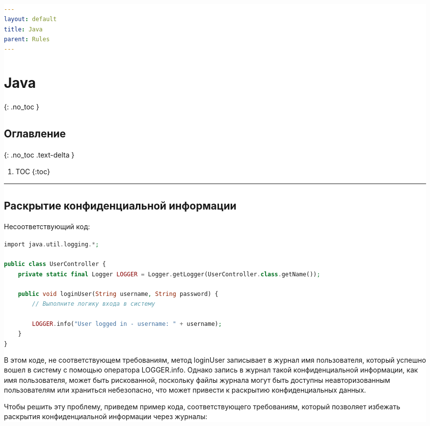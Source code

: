 ```yaml
---
layout: default
title: Java
parent: Rules
---
```


# Java
{: .no_toc }



## Оглавление
{: .no_toc .text-delta }

1. TOC
{:toc}

---





## Раскрытие конфиденциальной информации

<span class="d-inline-block p-2 mr-1 v-align-middle bg-red-000"></span>Несоответствующий код:


```php
import java.util.logging.*;

public class UserController {
    private static final Logger LOGGER = Logger.getLogger(UserController.class.getName());

    public void loginUser(String username, String password) {
        // Выполните логику входа в систему

        LOGGER.info("User logged in - username: " + username);
    }
}
```

В этом коде, не соответствующем требованиям, метод loginUser записывает в журнал имя пользователя, который успешно вошел в систему с помощью оператора LOGGER.info. Однако запись в журнал такой конфиденциальной информации, как имя пользователя, может быть рискованной, поскольку файлы журнала могут быть доступны неавторизованным пользователям или храниться небезопасно, что может привести к раскрытию конфиденциальных данных.


Чтобы решить эту проблему, приведем пример кода, соответствующего требованиям, который позволяет избежать раскрытия конфиденциальной информации через журналы:


